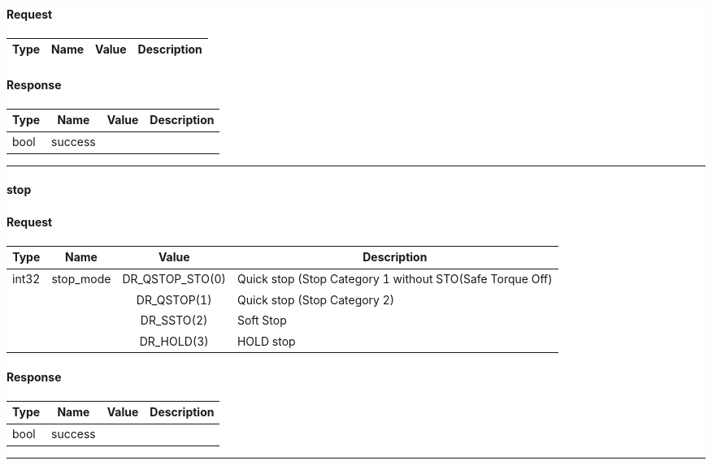#### Request
| Type       | Name            | Value       | Description
|------------|-----------------|-------------|----------------------------------

#### Response
| Type       | Name            | Value       | Description
|------------|-----------------|-------------|----------------------------------
| bool       | success         |             |

---
#### stop
>

#### Request
| Type       | Name      | Value           | Description
|------------|-----------|:---------------:|------------------------------------
| int32      | stop_mode | DR_QSTOP_STO(0) | Quick stop (Stop Category 1 without STO(Safe Torque Off)
|            |           | DR_QSTOP(1)     | Quick stop (Stop Category 2)
|            |           | DR_SSTO(2)      | Soft Stop
|            |           | DR_HOLD(3)      | HOLD stop

#### Response
| Type       | Name      | Value           | Description
|------------|-----------|:---------------:|------------------------------------
| bool       | success   |                 |

---
